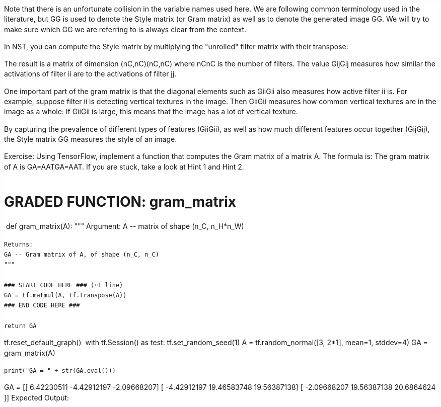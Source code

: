 Note that there is an unfortunate collision in the variable names used here. We are following common terminology used in the literature, but GG is used to denote the Style matrix (or Gram matrix) as well as to denote the generated image GG. We will try to make sure which GG we are referring to is always clear from the context.

In NST, you can compute the Style matrix by multiplying the "unrolled" filter matrix with their transpose:



The result is a matrix of dimension (nC,nC)(nC,nC) where nCnC is the number of filters. The value GijGij measures how similar the activations of filter ii are to the activations of filter jj.

One important part of the gram matrix is that the diagonal elements such as GiiGii also measures how active filter ii is. For example, suppose filter ii is detecting vertical textures in the image. Then GiiGii measures how common vertical textures are in the image as a whole: If GiiGii is large, this means that the image has a lot of vertical texture.

By capturing the prevalence of different types of features (GiiGii), as well as how much different features occur together (GijGij), the Style matrix GG measures the style of an image.

Exercise: Using TensorFlow, implement a function that computes the Gram matrix of a matrix A. The formula is: The gram matrix of A is GA=AATGA=AAT. If you are stuck, take a look at Hint 1 and Hint 2.


# GRADED FUNCTION: gram_matrix
​
def gram_matrix(A):
    """
    Argument:
    A -- matrix of shape (n_C, n_H*n_W)
    
    Returns:
    GA -- Gram matrix of A, of shape (n_C, n_C)
    """
    
    ### START CODE HERE ### (≈1 line)
    GA = tf.matmul(A, tf.transpose(A))
    ### END CODE HERE ###
    
    return GA

tf.reset_default_graph()
​
with tf.Session() as test:
    tf.set_random_seed(1)
    A = tf.random_normal([3, 2*1], mean=1, stddev=4)
    GA = gram_matrix(A)
    
    print("GA = " + str(GA.eval()))
GA = [[  6.42230511  -4.42912197  -2.09668207]
 [ -4.42912197  19.46583748  19.56387138]
 [ -2.09668207  19.56387138  20.6864624 ]]
Expected Output:
